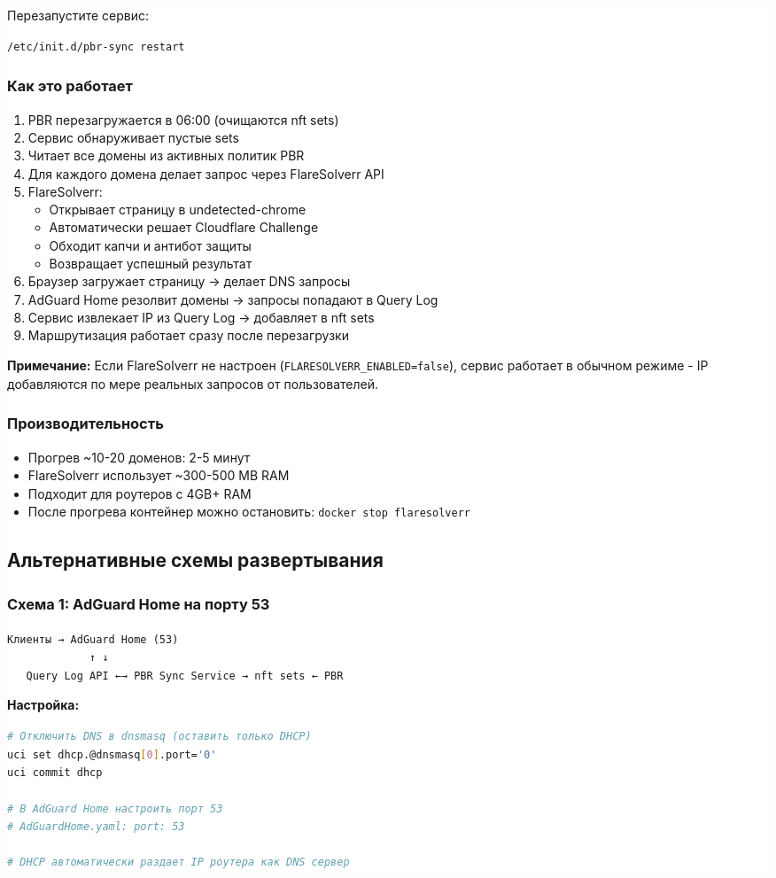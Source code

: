 Перезапустите сервис:

```bash
/etc/init.d/pbr-sync restart
```

### Как это работает

1. PBR перезагружается в 06:00 (очищаются nft sets)
2. Сервис обнаруживает пустые sets
3. Читает все домены из активных политик PBR
4. Для каждого домена делает запрос через FlareSolverr API
5. FlareSolverr:
   - Открывает страницу в undetected-chrome
   - Автоматически решает Cloudflare Challenge
   - Обходит капчи и антибот защиты
   - Возвращает успешный результат
6. Браузер загружает страницу → делает DNS запросы
7. AdGuard Home резолвит домены → запросы попадают в Query Log
8. Сервис извлекает IP из Query Log → добавляет в nft sets
9. Маршрутизация работает сразу после перезагрузки

**Примечание:** Если FlareSolverr не настроен (`FLARESOLVERR_ENABLED=false`), сервис работает в обычном режиме - IP добавляются по мере реальных запросов от пользователей.

### Производительность

- Прогрев ~10-20 доменов: 2-5 минут
- FlareSolverr использует ~300-500 MB RAM
- Подходит для роутеров с 4GB+ RAM
- После прогрева контейнер можно остановить: `docker stop flaresolverr`

## Альтернативные схемы развертывания

### Схема 1: AdGuard Home на порту 53

```
Клиенты → AdGuard Home (53) 
             ↑ ↓
   Query Log API ←→ PBR Sync Service → nft sets ← PBR
```

**Настройка:**
```bash
# Отключить DNS в dnsmasq (оставить только DHCP)
uci set dhcp.@dnsmasq[0].port='0'
uci commit dhcp

# В AdGuard Home настроить порт 53
# AdGuardHome.yaml: port: 53

# DHCP автоматически раздает IP роутера как DNS сервер
```
